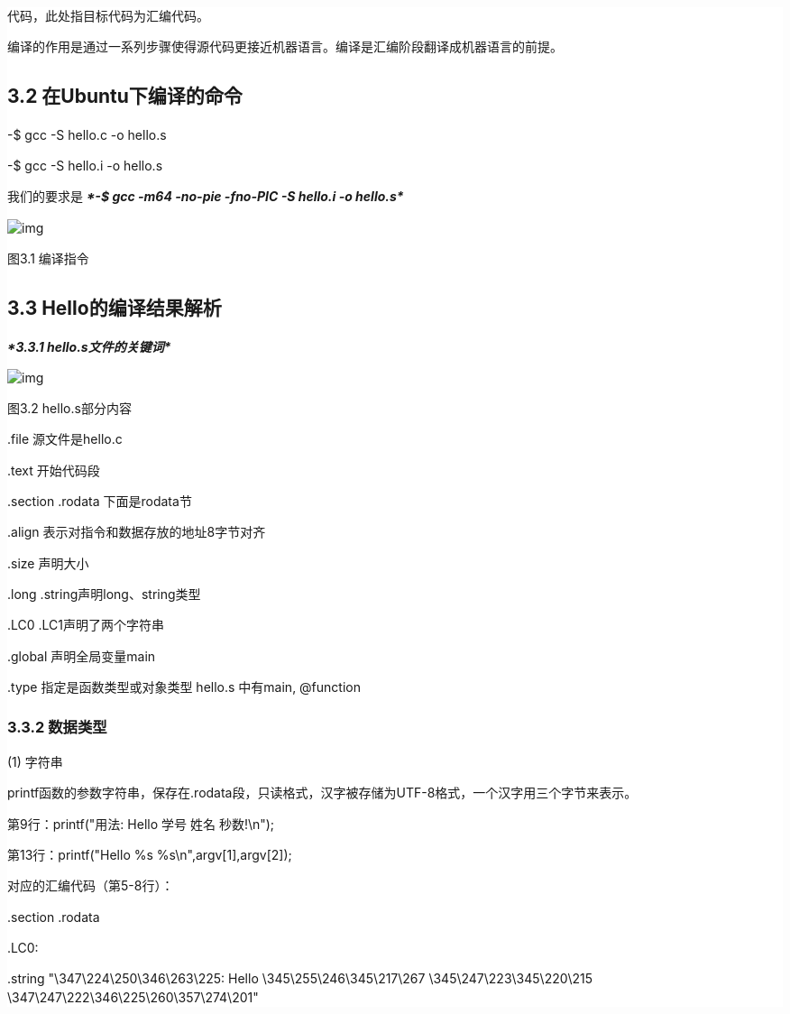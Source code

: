 代码，此处指目标代码为汇编代码。 

编译的作用是通过一系列步骤使得源代码更接近机器语言。编译是汇编阶段翻译成机器语言的前提。     

## 3.2 在Ubuntu下编译的命令

-$ gcc  -S hello.c -o hello.s

-$ gcc -S hello.i -o hello.s

我们的要求是 ***\*-$ gcc -m64 -no-pie -fno-PIC -S hello.i -o hello.s\****

![img](file:///C:\Users\王多鱼\AppData\Local\Temp\ksohtml43260\wps124.jpg) 

图3.1 编译指令

## 3.3 Hello的编译结果解析

***\*3.3.1 hello.s文件的关键词\****

 

![img](file:///C:\Users\王多鱼\AppData\Local\Temp\ksohtml43260\wps125.jpg) 

图3.2 hello.s部分内容

.file 源文件是hello.c

.text 开始代码段

.section .rodata 下面是rodata节

.align 表示对指令和数据存放的地址8字节对齐

.size 声明大小

.long .string声明long、string类型

.LC0 .LC1声明了两个字符串

.global 声明全局变量main

.type 指定是函数类型或对象类型 hello.s 中有main, @function

### 3.3.2 数据类型

(1) 字符串

printf函数的参数字符串，保存在.rodata段，只读格式，汉字被存储为UTF-8格式，一个汉字用三个字节来表示。

第9行：printf("用法: Hello 学号 姓名 秒数!\n");

第13行：printf("Hello %s %s\n",argv[1],argv[2]);

对应的汇编代码（第5-8行）：

.section .rodata

.LC0:

.string	"\347\224\250\346\263\225: Hello \345\255\246\345\217\267 \345\247\223\345\220\215 \347\247\222\346\225\260\357\274\201"
